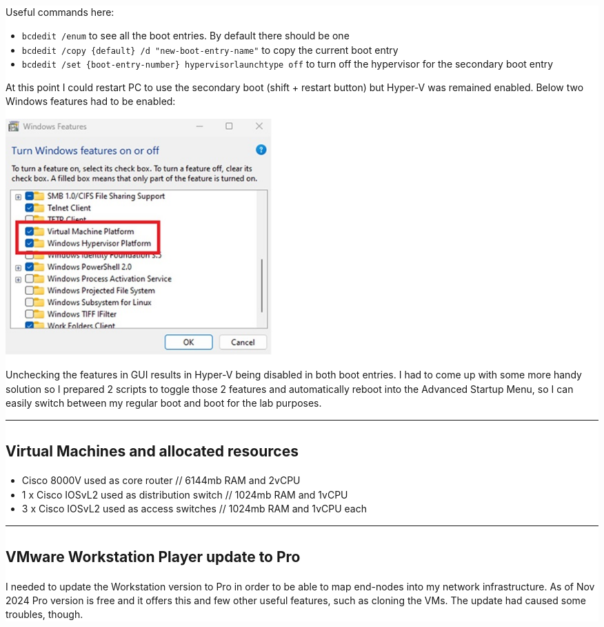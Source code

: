Useful commands here:
- `bcdedit /enum`
to see all the boot entries. By default there should be one
- `bcdedit /copy {default} /d "new-boot-entry-name"`
to copy the current boot entry
- `bcdedit /set {boot-entry-number} hypervisorlaunchtype off`
to turn off the hypervisor for the secondary boot entry

At this point I could restart PC to use the secondary boot (shift + restart button) but Hyper-V was remained enabled. Below two Windows features had to be enabled:

<img src="readme_pictures/windows_features.jpg" alt="Topology" width="45%">

Unchecking the features in GUI results in Hyper-V being disabled in both boot entries. I had to come up with some more handy solution so I prepared 2 scripts to toggle those 2 features and automatically reboot into the Advanced Startup Menu, so I can easily switch between my regular boot and boot for the lab purposes.

---

## Virtual Machines and allocated resources

- Cisco 8000V used as core router // 6144mb RAM and 2vCPU
- 1 x Cisco IOSvL2 used as distribution switch // 1024mb RAM and 1vCPU
- 3 x Cisco IOSvL2 used as access switches // 1024mb RAM and 1vCPU each

---

## VMware Workstation Player update to Pro ##

I needed to update the Workstation version to Pro in order to be able to map end-nodes into my network infrastructure. As of Nov 2024 Pro version is free and it offers this and few other useful features, such as cloning the VMs. The update had caused some troubles, though.
